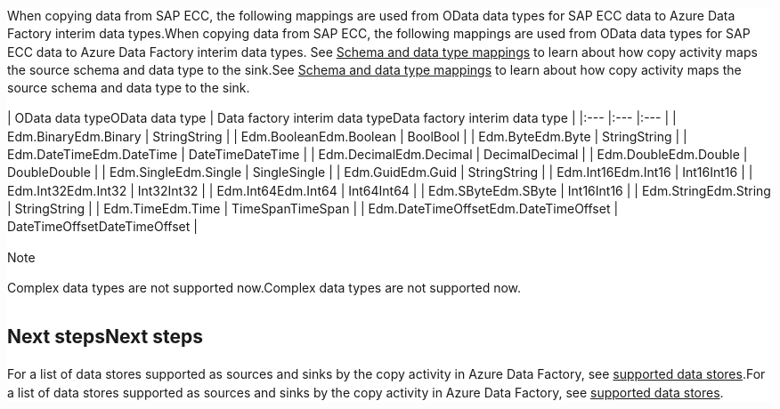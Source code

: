 <span data-ttu-id="ef7b8-183">When copying data from SAP ECC, the following mappings are used from OData data types for SAP ECC data to Azure Data Factory interim data types.</span><span class="sxs-lookup"><span data-stu-id="ef7b8-183">When copying data from SAP ECC, the following mappings are used from OData data types for SAP ECC data to Azure Data Factory interim data types.</span></span> <span data-ttu-id="ef7b8-184">See [Schema and data type mappings](copy-activity-schema-and-type-mapping.md) to learn about how copy activity maps the source schema and data type to the sink.</span><span class="sxs-lookup"><span data-stu-id="ef7b8-184">See [Schema and data type mappings](copy-activity-schema-and-type-mapping.md) to learn about how copy activity maps the source schema and data type to the sink.</span></span>

| <span data-ttu-id="ef7b8-185">OData data type</span><span class="sxs-lookup"><span data-stu-id="ef7b8-185">OData data type</span></span> | <span data-ttu-id="ef7b8-186">Data factory interim data type</span><span class="sxs-lookup"><span data-stu-id="ef7b8-186">Data factory interim data type</span></span> |
|:--- |:--- |:--- |
| <span data-ttu-id="ef7b8-187">Edm.Binary</span><span class="sxs-lookup"><span data-stu-id="ef7b8-187">Edm.Binary</span></span> | <span data-ttu-id="ef7b8-188">String</span><span class="sxs-lookup"><span data-stu-id="ef7b8-188">String</span></span> |
| <span data-ttu-id="ef7b8-189">Edm.Boolean</span><span class="sxs-lookup"><span data-stu-id="ef7b8-189">Edm.Boolean</span></span> | <span data-ttu-id="ef7b8-190">Bool</span><span class="sxs-lookup"><span data-stu-id="ef7b8-190">Bool</span></span> |
| <span data-ttu-id="ef7b8-191">Edm.Byte</span><span class="sxs-lookup"><span data-stu-id="ef7b8-191">Edm.Byte</span></span> | <span data-ttu-id="ef7b8-192">String</span><span class="sxs-lookup"><span data-stu-id="ef7b8-192">String</span></span> |
| <span data-ttu-id="ef7b8-193">Edm.DateTime</span><span class="sxs-lookup"><span data-stu-id="ef7b8-193">Edm.DateTime</span></span> | <span data-ttu-id="ef7b8-194">DateTime</span><span class="sxs-lookup"><span data-stu-id="ef7b8-194">DateTime</span></span> |
| <span data-ttu-id="ef7b8-195">Edm.Decimal</span><span class="sxs-lookup"><span data-stu-id="ef7b8-195">Edm.Decimal</span></span> | <span data-ttu-id="ef7b8-196">Decimal</span><span class="sxs-lookup"><span data-stu-id="ef7b8-196">Decimal</span></span> |
| <span data-ttu-id="ef7b8-197">Edm.Double</span><span class="sxs-lookup"><span data-stu-id="ef7b8-197">Edm.Double</span></span> | <span data-ttu-id="ef7b8-198">Double</span><span class="sxs-lookup"><span data-stu-id="ef7b8-198">Double</span></span> |
| <span data-ttu-id="ef7b8-199">Edm.Single</span><span class="sxs-lookup"><span data-stu-id="ef7b8-199">Edm.Single</span></span> | <span data-ttu-id="ef7b8-200">Single</span><span class="sxs-lookup"><span data-stu-id="ef7b8-200">Single</span></span> |
| <span data-ttu-id="ef7b8-201">Edm.Guid</span><span class="sxs-lookup"><span data-stu-id="ef7b8-201">Edm.Guid</span></span> | <span data-ttu-id="ef7b8-202">String</span><span class="sxs-lookup"><span data-stu-id="ef7b8-202">String</span></span> |
| <span data-ttu-id="ef7b8-203">Edm.Int16</span><span class="sxs-lookup"><span data-stu-id="ef7b8-203">Edm.Int16</span></span> | <span data-ttu-id="ef7b8-204">Int16</span><span class="sxs-lookup"><span data-stu-id="ef7b8-204">Int16</span></span> |
| <span data-ttu-id="ef7b8-205">Edm.Int32</span><span class="sxs-lookup"><span data-stu-id="ef7b8-205">Edm.Int32</span></span> | <span data-ttu-id="ef7b8-206">Int32</span><span class="sxs-lookup"><span data-stu-id="ef7b8-206">Int32</span></span> |
| <span data-ttu-id="ef7b8-207">Edm.Int64</span><span class="sxs-lookup"><span data-stu-id="ef7b8-207">Edm.Int64</span></span> | <span data-ttu-id="ef7b8-208">Int64</span><span class="sxs-lookup"><span data-stu-id="ef7b8-208">Int64</span></span> |
| <span data-ttu-id="ef7b8-209">Edm.SByte</span><span class="sxs-lookup"><span data-stu-id="ef7b8-209">Edm.SByte</span></span> | <span data-ttu-id="ef7b8-210">Int16</span><span class="sxs-lookup"><span data-stu-id="ef7b8-210">Int16</span></span> |
| <span data-ttu-id="ef7b8-211">Edm.String</span><span class="sxs-lookup"><span data-stu-id="ef7b8-211">Edm.String</span></span> | <span data-ttu-id="ef7b8-212">String</span><span class="sxs-lookup"><span data-stu-id="ef7b8-212">String</span></span> |
| <span data-ttu-id="ef7b8-213">Edm.Time</span><span class="sxs-lookup"><span data-stu-id="ef7b8-213">Edm.Time</span></span> | <span data-ttu-id="ef7b8-214">TimeSpan</span><span class="sxs-lookup"><span data-stu-id="ef7b8-214">TimeSpan</span></span> |
| <span data-ttu-id="ef7b8-215">Edm.DateTimeOffset</span><span class="sxs-lookup"><span data-stu-id="ef7b8-215">Edm.DateTimeOffset</span></span> | <span data-ttu-id="ef7b8-216">DateTimeOffset</span><span class="sxs-lookup"><span data-stu-id="ef7b8-216">DateTimeOffset</span></span> |

> [!NOTE]
> <span data-ttu-id="ef7b8-217">Complex data types are not supported now.</span><span class="sxs-lookup"><span data-stu-id="ef7b8-217">Complex data types are not supported now.</span></span>

## <a name="next-steps"></a><span data-ttu-id="ef7b8-218">Next steps</span><span class="sxs-lookup"><span data-stu-id="ef7b8-218">Next steps</span></span>
<span data-ttu-id="ef7b8-219">For a list of data stores supported as sources and sinks by the copy activity in Azure Data Factory, see [supported data stores](copy-activity-overview.md#supported-data-stores-and-formats).</span><span class="sxs-lookup"><span data-stu-id="ef7b8-219">For a list of data stores supported as sources and sinks by the copy activity in Azure Data Factory, see [supported data stores](copy-activity-overview.md#supported-data-stores-and-formats).</span></span>
